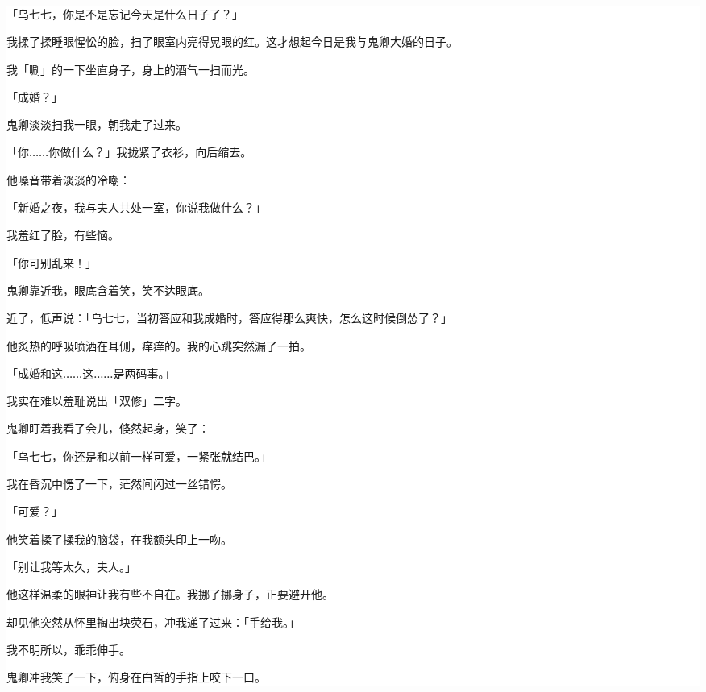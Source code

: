 「乌七七，你是不是忘记今天是什么日子了？」


我揉了揉睡眼惺忪的脸，扫了眼室内亮得晃眼的红。这才想起今日是我与鬼卿大婚的日子。


我「唰」的一下坐直身子，身上的酒气一扫而光。


「成婚？」


鬼卿淡淡扫我一眼，朝我走了过来。


「你……你做什么？」我拢紧了衣衫，向后缩去。


他嗓音带着淡淡的冷嘲：


「新婚之夜，我与夫人共处一室，你说我做什么？」


我羞红了脸，有些恼。


「你可别乱来！」


鬼卿靠近我，眼底含着笑，笑不达眼底。


近了，低声说：「乌七七，当初答应和我成婚时，答应得那么爽快，怎么这时候倒怂了？」


他炙热的呼吸喷洒在耳侧，痒痒的。我的心跳突然漏了一拍。


「成婚和这……这……是两码事。」


我实在难以羞耻说出「双修」二字。


鬼卿盯着我看了会儿，倏然起身，笑了：


「乌七七，你还是和以前一样可爱，一紧张就结巴。」


我在昏沉中愣了一下，茫然间闪过一丝错愕。


「可爱？」


他笑着揉了揉我的脑袋，在我额头印上一吻。


「别让我等太久，夫人。」


他这样温柔的眼神让我有些不自在。我挪了挪身子，正要避开他。


却见他突然从怀里掏出块荧石，冲我递了过来：「手给我。」


我不明所以，乖乖伸手。


鬼卿冲我笑了一下，俯身在白皙的手指上咬下一口。
